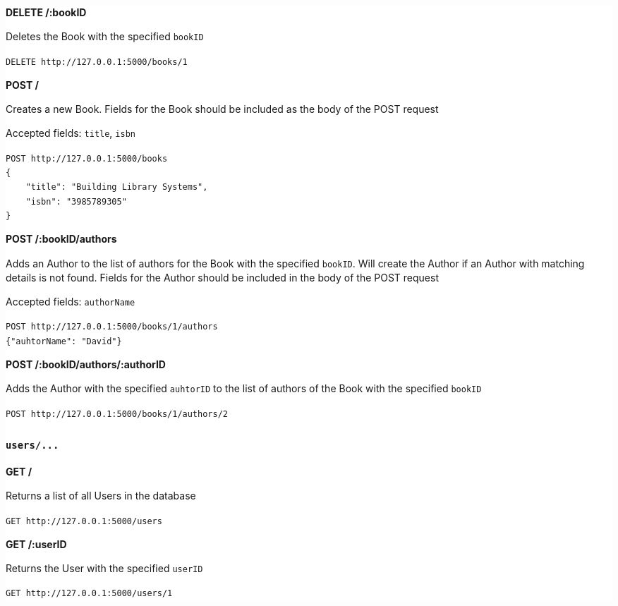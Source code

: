 **DELETE /:bookID**

Deletes the Book with the specified `bookID`

```
DELETE http://127.0.0.1:5000/books/1
```

**POST /**

Creates a new Book. Fields for the Book should be included as the body of the POST request

Accepted fields: `title`, `isbn`

```
POST http://127.0.0.1:5000/books
{
    "title": "Building Library Systems",
    "isbn": "3985789305"
}
```

**POST /:bookID/authors**

Adds an Author to the list of authors for the Book with the specified `bookID`. Will create the Author if an Author with matching details is not found. Fields for the Author should be included in the body of the POST request

Accepted fields: `authorName`

```
POST http://127.0.0.1:5000/books/1/authors
{"auhtorName": "David"}
```

**POST /:bookID/authors/:authorID**

Adds the Author with the specified `auhtorID` to the list of authors of the Book with the specified `bookID`

```
POST http://127.0.0.1:5000/books/1/authors/2
```

### `users/...`

**GET /**

Returns a list of all Users in the database

```
GET http://127.0.0.1:5000/users
```

**GET /:userID**

Returns the User with the specified `userID`

```
GET http://127.0.0.1:5000/users/1
```
